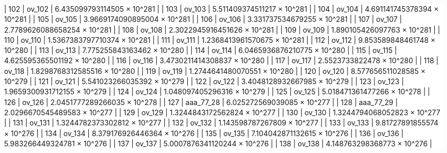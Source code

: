 | 102 | ov_102 | 6.435099793114505 × 10^281 |
| 103 | ov_103 | 5.511409374511217 × 10^281 |
| 104 | ov_104 | 4.691141745378394 × 10^281 |
| 105 | ov_105 | 3.9669174090895004 × 10^281 |
| 106 | ov_106 | 3.331737534679255 × 10^281 |
| 107 | ov_107 | 2.7789626088658254 × 10^281 |
| 108 | ov_108 | 2.3022945916451626 × 10^281 |
| 109 | ov_109 | 1.890105426097763 × 10^281 |
| 110 | ov_110 | 1.5367383797710374 × 10^281 |
| 111 | ov_111 | 1.2368413961570675 × 10^281 |
| 112 | ov_112 | 9.853589848461748 × 10^280 |
| 113 | ov_113 | 7.775255843163462 × 10^280 |
| 114 | ov_114 | 6.0465936876210775 × 10^280 |
| 115 | ov_115 | 4.625595365501192 × 10^280 |
| 116 | ov_116 | 3.4730211414308837 × 10^280 |
| 117 | ov_117 | 2.5523733822478 × 10^280 |
| 118 | ov_118 | 1.8298768312585516 × 10^280 |
| 119 | ov_119 | 1.2744641480070551 × 10^280 |
| 120 | ov_120 | 8.577656511028585 × 10^279 |
| 121 | ov_121 | 5.541023266035392 × 10^279 |
| 122 | ov_122 | 3.4048128932667985 × 10^279 |
| 123 | ov_123 | 1.9659300931712155 × 10^279 |
| 124 | ov_124 | 1.048097405296316 × 10^279 |
| 125 | ov_125 | 5.018471361477266 × 10^278 |
| 126 | ov_126 | 2.0451777289266035 × 10^278 |
| 127 | aaa_77_28 | 6.025272569039085 × 10^277 |
| 128 | aaa_77_29 | 2.0296670545489583 × 10^277 |
| 129 | ov_129 | 1.3244843172562824 × 10^277 |
| 130 | ov_130 | 1.3244794068052823 × 10^277 |
| 131 | ov_131 | 1.3244782373302812 × 10^277 |
| 132 | ov_132 | 1.143598787267809 × 10^277 |
| 133 | ov_133 | 9.81727891855574 × 10^276 |
| 134 | ov_134 | 8.379176926446364 × 10^276 |
| 135 | ov_135 | 7.104042871132615 × 10^276 |
| 136 | ov_136 | 5.983266449324781 × 10^276 |
| 137 | ov_137 | 5.0007876341120244 × 10^276 |
| 138 | ov_138 | 4.148763298368773 × 10^276 |